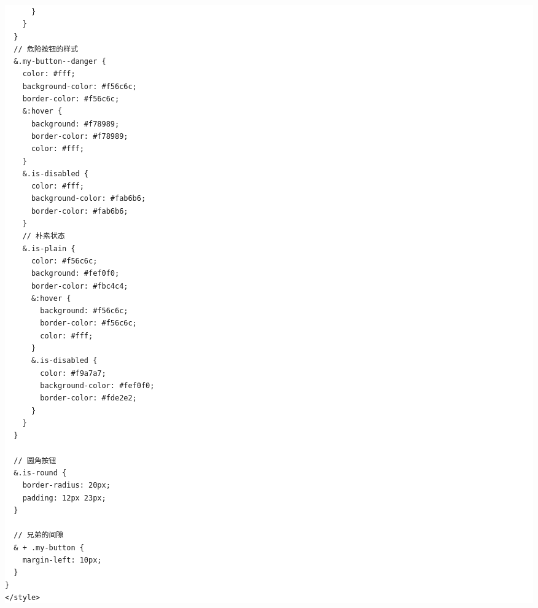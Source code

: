 ```vue
      }
    }
  }
  // 危险按钮的样式
  &.my-button--danger {
    color: #fff;
    background-color: #f56c6c;
    border-color: #f56c6c;
    &:hover {
      background: #f78989;
      border-color: #f78989;
      color: #fff;
    }
    &.is-disabled {
      color: #fff;
      background-color: #fab6b6;
      border-color: #fab6b6;
    }
    // 朴素状态
    &.is-plain {
      color: #f56c6c;
      background: #fef0f0;
      border-color: #fbc4c4;
      &:hover {
        background: #f56c6c;
        border-color: #f56c6c;
        color: #fff;
      }
      &.is-disabled {
        color: #f9a7a7;
        background-color: #fef0f0;
        border-color: #fde2e2;
      }
    }
  }

  // 圆角按钮
  &.is-round {
    border-radius: 20px;
    padding: 12px 23px;
  }

  // 兄弟的间隙
  & + .my-button {
    margin-left: 10px;
  }
}
</style>

```
